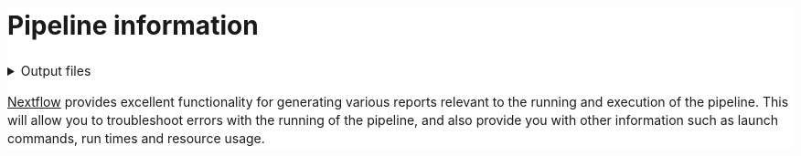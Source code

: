 # Pipeline information

<details markdown="1"><summary>Output files</summary></details>

[Nextflow](https://www.nextflow.io/docs/latest/tracing.html) provides excellent functionality for generating various reports relevant to the running and execution of the pipeline. This will allow you to troubleshoot errors with the running of the pipeline, and also provide you with other information such as launch commands, run times and resource usage.
